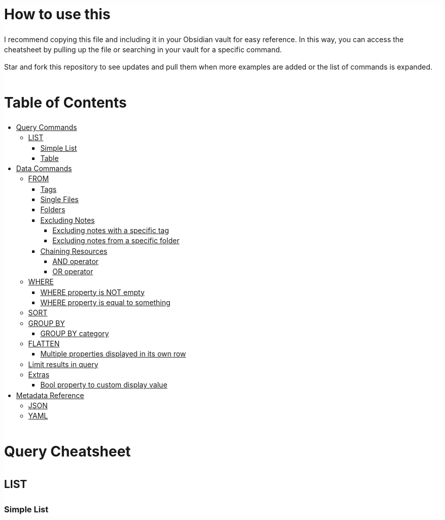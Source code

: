 
# How to use this

I recommend copying this file and including it in your Obsidian vault for easy 
reference. In this way, you can access the cheatsheet by pulling up the file 
or searching in your vault for a specific command.

Star and fork this repository to see updates and pull them when more examples 
are added or the list of commands is expanded.

# Table of Contents

- [Query Commands](#query-cheatsheet)
  - [LIST](#list)
    - [Simple List](#simple-list)
	- [Table](#table)
- [Data Commands](#data-commands)
	- [FROM](#from)
		- [Tags](#tags)
		- [Single Files](#single-files)
		- [Folders](#folders)
		- [Excluding Notes](#excluding-notes)
			- [Excluding notes with a specific tag](#excluding-notes-with-a-specific-tag)
			- [Excluding notes from a specific folder](#excluding-notes-from-a-specific-folder)
		- [Chaining Resources](#chaining-resources)
			- [AND operator](#and)
			- [OR operator](#or)
	- [WHERE](#where)
		- [WHERE property is NOT empty](#where-property-is-not-empty)
		- [WHERE property is equal to something](#where-property-is-equal-to-something)
	- [SORT](#sort)
	- [GROUP BY](#group-by)
		- [GROUP BY category](#group-by-category)
	- [FLATTEN](#flatten)
		- [Multiple properties displayed in its own row](#multiple-properties-displayed-in-its-own-row)
	- [Limit results in query](#limit-results-in-query)
	- [Extras](#extras)
		- [Bool property to custom display value](#bool-property-to-custom-display-value)
- [Metadata Reference](#metadata-reference)
	- [JSON](#json)
	- [YAML](#yaml)

# Query Cheatsheet

## LIST

### Simple List
